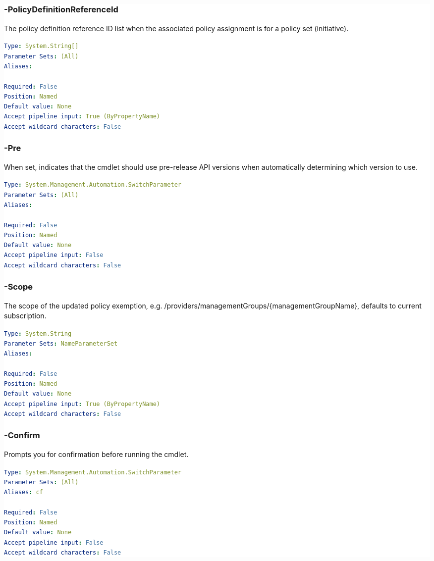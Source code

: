 ### -PolicyDefinitionReferenceId
The policy definition reference ID list when the associated policy assignment is for a policy set (initiative).

```yaml
Type: System.String[]
Parameter Sets: (All)
Aliases:

Required: False
Position: Named
Default value: None
Accept pipeline input: True (ByPropertyName)
Accept wildcard characters: False
```

### -Pre
When set, indicates that the cmdlet should use pre-release API versions when automatically determining which version to use.

```yaml
Type: System.Management.Automation.SwitchParameter
Parameter Sets: (All)
Aliases:

Required: False
Position: Named
Default value: None
Accept pipeline input: False
Accept wildcard characters: False
```

### -Scope
The scope of the updated policy exemption, e.g.
/providers/managementGroups/{managementGroupName}, defaults to current subscription.

```yaml
Type: System.String
Parameter Sets: NameParameterSet
Aliases:

Required: False
Position: Named
Default value: None
Accept pipeline input: True (ByPropertyName)
Accept wildcard characters: False
```

### -Confirm
Prompts you for confirmation before running the cmdlet.

```yaml
Type: System.Management.Automation.SwitchParameter
Parameter Sets: (All)
Aliases: cf

Required: False
Position: Named
Default value: None
Accept pipeline input: False
Accept wildcard characters: False
```
